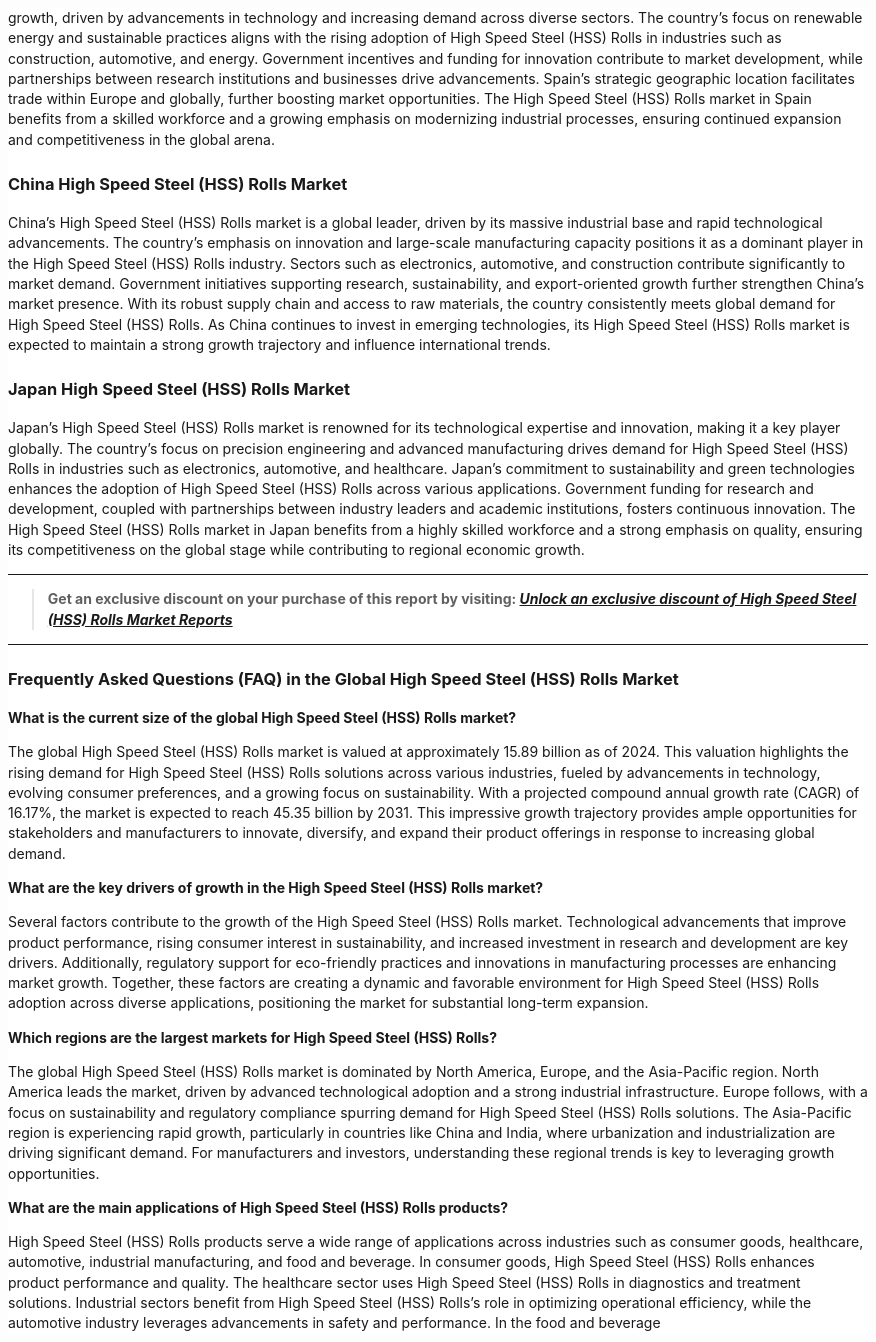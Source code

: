 growth, driven by advancements in technology and increasing demand across diverse sectors. The country&rsquo;s focus on renewable energy and sustainable practices aligns with the rising adoption of High Speed Steel (HSS) Rolls in industries such as construction, automotive, and energy. Government incentives and funding for innovation contribute to market development, while partnerships between research institutions and businesses drive advancements. Spain&rsquo;s strategic geographic location facilitates trade within Europe and globally, further boosting market opportunities. The High Speed Steel (HSS) Rolls market in Spain benefits from a skilled workforce and a growing emphasis on modernizing industrial processes, ensuring continued expansion and competitiveness in the global arena.</p><h3>China High Speed Steel (HSS) Rolls Market</h3><p>China&rsquo;s High Speed Steel (HSS) Rolls market is a global leader, driven by its massive industrial base and rapid technological advancements. The country&rsquo;s emphasis on innovation and large-scale manufacturing capacity positions it as a dominant player in the High Speed Steel (HSS) Rolls industry. Sectors such as electronics, automotive, and construction contribute significantly to market demand. Government initiatives supporting research, sustainability, and export-oriented growth further strengthen China&rsquo;s market presence. With its robust supply chain and access to raw materials, the country consistently meets global demand for High Speed Steel (HSS) Rolls. As China continues to invest in emerging technologies, its High Speed Steel (HSS) Rolls market is expected to maintain a strong growth trajectory and influence international trends.</p><h3>Japan High Speed Steel (HSS) Rolls Market</h3><p>Japan&rsquo;s High Speed Steel (HSS) Rolls market is renowned for its technological expertise and innovation, making it a key player globally. The country&rsquo;s focus on precision engineering and advanced manufacturing drives demand for High Speed Steel (HSS) Rolls in industries such as electronics, automotive, and healthcare. Japan&rsquo;s commitment to sustainability and green technologies enhances the adoption of High Speed Steel (HSS) Rolls across various applications. Government funding for research and development, coupled with partnerships between industry leaders and academic institutions, fosters continuous innovation. The High Speed Steel (HSS) Rolls market in Japan benefits from a highly skilled workforce and a strong emphasis on quality, ensuring its competitiveness on the global stage while contributing to regional economic growth.</p><hr /><blockquote><p><strong>Get an exclusive discount on your purchase of this report by visiting: <em><a href="://marketresearchpulse.com/ask-for-discount/34686?utm_source=Github&amp;utm_medium=026">Unlock an exclusive discount of High Speed Steel (HSS) Rolls Market Reports</a></em>&nbsp;</strong></p></blockquote><hr /><h3>Frequently Asked Questions (FAQ) in the Global High Speed Steel (HSS) Rolls Market</h3><p><strong>What is the current size of the global High Speed Steel (HSS) Rolls market?</strong></p><p>The global High Speed Steel (HSS) Rolls market is valued at approximately 15.89 billion as of 2024. This valuation highlights the rising demand for High Speed Steel (HSS) Rolls solutions across various industries, fueled by advancements in technology, evolving consumer preferences, and a growing focus on sustainability. With a projected compound annual growth rate (CAGR) of 16.17%, the market is expected to reach 45.35 billion by 2031. This impressive growth trajectory provides ample opportunities for stakeholders and manufacturers to innovate, diversify, and expand their product offerings in response to increasing global demand.</p><p><strong>What are the key drivers of growth in the High Speed Steel (HSS) Rolls market?</strong></p><p>Several factors contribute to the growth of the High Speed Steel (HSS) Rolls market. Technological advancements that improve product performance, rising consumer interest in sustainability, and increased investment in research and development are key drivers. Additionally, regulatory support for eco-friendly practices and innovations in manufacturing processes are enhancing market growth. Together, these factors are creating a dynamic and favorable environment for High Speed Steel (HSS) Rolls adoption across diverse applications, positioning the market for substantial long-term expansion.</p><p><strong>Which regions are the largest markets for High Speed Steel (HSS) Rolls?</strong></p><p>The global High Speed Steel (HSS) Rolls market is dominated by North America, Europe, and the Asia-Pacific region. North America leads the market, driven by advanced technological adoption and a strong industrial infrastructure. Europe follows, with a focus on sustainability and regulatory compliance spurring demand for High Speed Steel (HSS) Rolls solutions. The Asia-Pacific region is experiencing rapid growth, particularly in countries like China and India, where urbanization and industrialization are driving significant demand. For manufacturers and investors, understanding these regional trends is key to leveraging growth opportunities.</p><p><strong>What are the main applications of High Speed Steel (HSS) Rolls products?</strong></p><p>High Speed Steel (HSS) Rolls products serve a wide range of applications across industries such as consumer goods, healthcare, automotive, industrial manufacturing, and food and beverage. In consumer goods, High Speed Steel (HSS) Rolls enhances product performance and quality. The healthcare sector uses High Speed Steel (HSS) Rolls in diagnostics and treatment solutions. Industrial sectors benefit from High Speed Steel (HSS) Rolls&rsquo;s role in optimizing operational efficiency, while the automotive industry leverages advancements in safety and performance. In the food and beverage